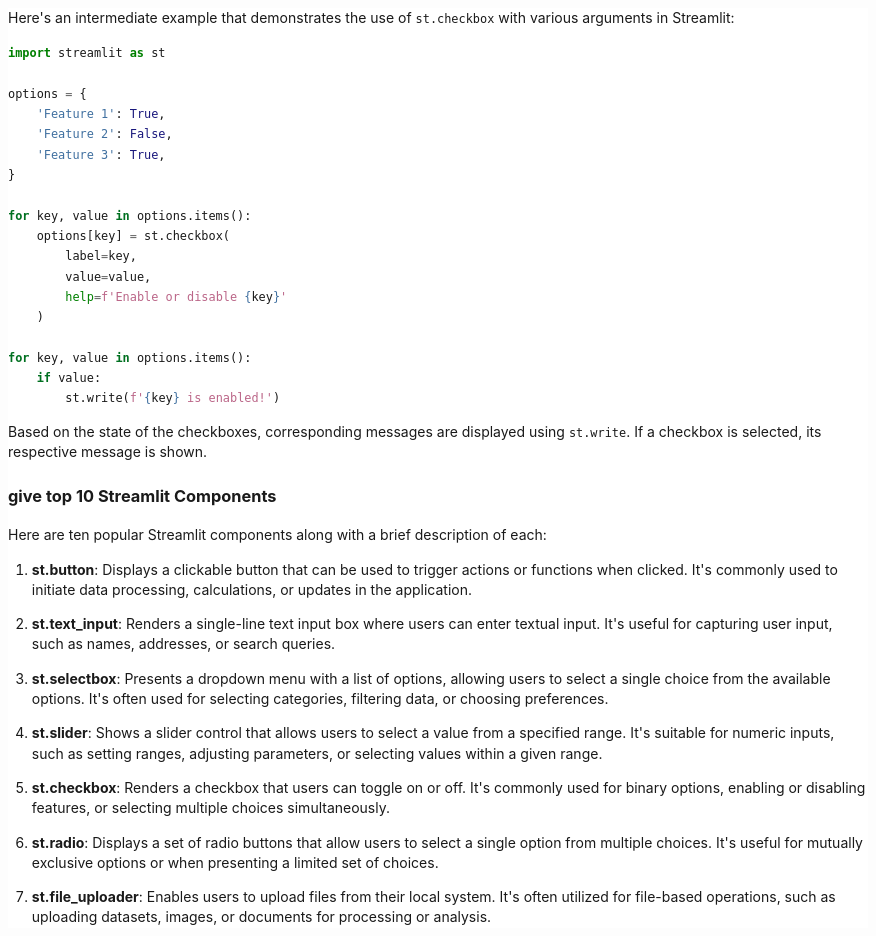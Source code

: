 
Here's an intermediate example that demonstrates the use of `st.checkbox` with various arguments in Streamlit:

```python
import streamlit as st

options = {
    'Feature 1': True,
    'Feature 2': False,
    'Feature 3': True,
}

for key, value in options.items():
    options[key] = st.checkbox(
        label=key,
        value=value,
        help=f'Enable or disable {key}'
    )

for key, value in options.items():
    if value:
        st.write(f'{key} is enabled!')
```

Based on the state of the checkboxes, corresponding messages are displayed using `st.write`. If a checkbox is selected, its respective message is shown.

### give top 10 Streamlit Components


Here are ten popular Streamlit components along with a brief description of each:

1. **st.button**: Displays a clickable button that can be used to trigger actions or functions when clicked. It's commonly used to initiate data processing, calculations, or updates in the application.
    
2. **st.text\_input**: Renders a single-line text input box where users can enter textual input. It's useful for capturing user input, such as names, addresses, or search queries.
    
3. **st.selectbox**: Presents a dropdown menu with a list of options, allowing users to select a single choice from the available options. It's often used for selecting categories, filtering data, or choosing preferences.
    
4. **st.slider**: Shows a slider control that allows users to select a value from a specified range. It's suitable for numeric inputs, such as setting ranges, adjusting parameters, or selecting values within a given range.
    
5. **st.checkbox**: Renders a checkbox that users can toggle on or off. It's commonly used for binary options, enabling or disabling features, or selecting multiple choices simultaneously.
    
6. **st.radio**: Displays a set of radio buttons that allow users to select a single option from multiple choices. It's useful for mutually exclusive options or when presenting a limited set of choices.
    
7. **st.file\_uploader**: Enables users to upload files from their local system. It's often utilized for file-based operations, such as uploading datasets, images, or documents for processing or analysis.
    